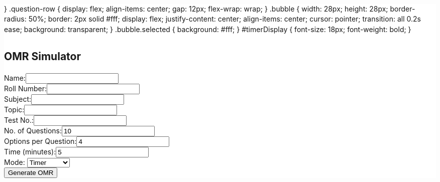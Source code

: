   }
  .question-row {
    display: flex;
    align-items: center;
    gap: 12px;
    flex-wrap: wrap;
  }
  .bubble {
    width: 28px;
    height: 28px;
    border-radius: 50%;
    border: 2px solid #fff;
    display: flex;
    justify-content: center;
    align-items: center;
    cursor: pointer;
    transition: all 0.2s ease;
    background: transparent;
  }
  .bubble.selected {
    background: #fff;
  }
  #timerDisplay {
    font-size: 18px;
    font-weight: bold;
  }
</style>
</head>
<body>


<script src="https://cdnjs.cloudflare.com/ajax/libs/html2canvas/1.4.1/html2canvas.min.js"></script>

<div id="header">
  <h2>OMR Simulator</h2>
  <div><span id="timerDisplay"></span></div>
</div>

<div id="setupForm">
  <div><label>Name:</label><input type="text" id="studentName"></div>
  <div><label>Roll Number:</label><input type="text" id="rollNo"></div>
  <div><label>Subject:</label><input type="text" id="subject"></div>
  <div><label>Topic:</label><input type="text" id="topic"></div>
  <div><label>Test No.:</label><input type="text" id="testNo"></div>
  <div><label>No. of Questions:</label><input type="number" id="numQuestions" min="1" value="10"></div>
  <div><label>Options per Question:</label><input type="number" id="numOptions" min="2" value="4"></div>
  <div><label>Time (minutes):</label><input type="number" id="testTime" min="1" value="5"></div>
  <div>
    <label>Mode:</label>
    <select id="modeSelect">
      <option value="timer">Timer</option>
      <option value="stopwatch">Stopwatch</option>
    </select>
  </div>
  <button onclick="generateOMR()">Generate OMR</button>
</div>
